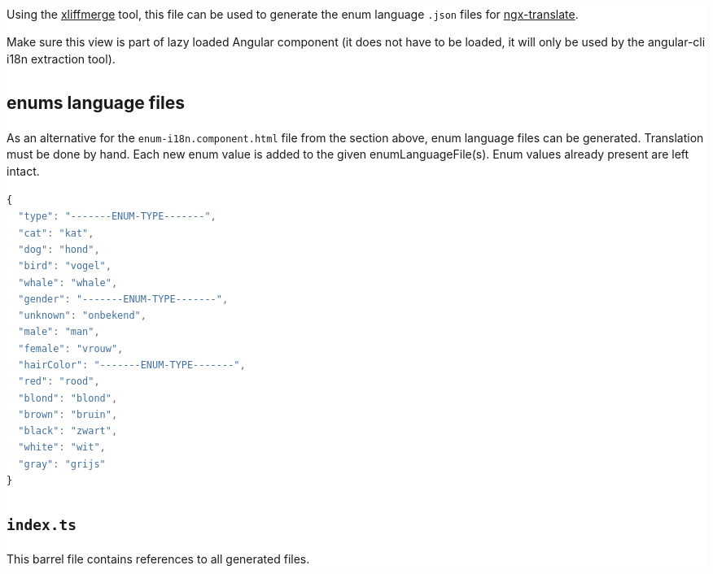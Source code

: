 Using the [xliffmerge](https://github.com/martinroob/ngx-i18nsupport/wiki/ngx-translate-usage) tool, this file can be used to generate the enum language `.json` files for [ngx-translate](http://www.ngx-translate.com/).

Make sure this view is part of lazy loaded Angular component (it does not have to be loaded, it will only be used by the angular-cli i18n extraction tool).

## enums language files

As an alternative for the `enum-i18n.component.html` file from the section above, enum language files can be generated. Translation must be done by hand. Each new enum value is added to the given enumLanguageFile(s). Enum values already present are left intact.

```typescript
{
  "type": "-------ENUM-TYPE-------",
  "cat": "kat",
  "dog": "hond",
  "bird": "vogel",
  "whale": "whale",
  "gender": "-------ENUM-TYPE-------",
  "unknown": "onbekend",
  "male": "man",
  "female": "vrouw",
  "hairColor": "-------ENUM-TYPE-------",
  "red": "rood",
  "blond": "blond",
  "brown": "bruin",
  "black": "zwart",
  "white": "wit",
  "gray": "grijs"
}
```

## `index.ts`

This barrel file contains references to all generated files.
